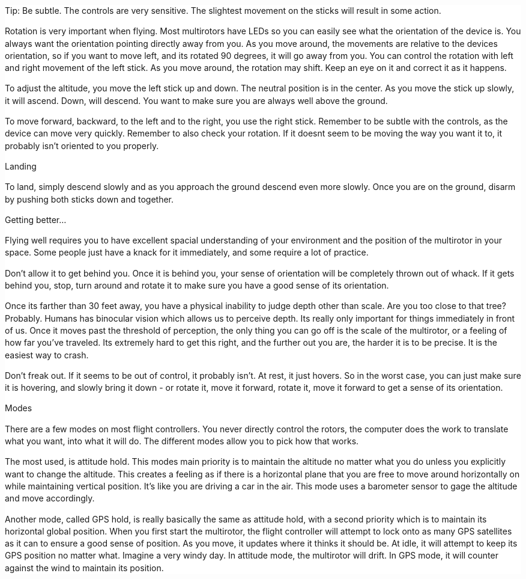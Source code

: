 Tip: Be subtle. The controls are very sensitive. The slightest movement on the sticks will result in some action.


Rotation is very important when flying. Most multirotors have LEDs so you can easily see what the orientation of the device is. You always want the orientation pointing directly away from you. As you move around, the movements are relative to the devices orientation, so if you want to move left, and its rotated 90 degrees, it will go away from you. You can control the rotation with left and right movement of the left stick. As you move around, the rotation may shift. Keep an eye on it and correct it as it happens.

To adjust the altitude, you move the left stick up and down. The neutral position is in the center. As you move the stick up slowly, it will ascend. Down, will descend. You want to make sure you are always well above the ground.

To move forward, backward, to the left and to the right, you use the right stick. Remember to be subtle with the controls, as the device can move very quickly. Remember to also check your rotation. If it doesnt seem to be moving the way you want it to, it probably isn’t oriented to you properly.

Landing

To land, simply descend slowly and as you approach the ground descend even more slowly. Once you are on the ground, disarm by pushing both sticks down and together.

Getting better…

Flying well requires you to have excellent spacial understanding of your environment and the position of the multirotor in your space. Some people just have a knack for it immediately, and some require a lot of practice.

Don’t allow it to get behind you. Once it is behind you, your sense of orientation will be completely thrown out of whack. If it gets behind you, stop, turn around and rotate it to make sure you have a good sense of its orientation.

Once its farther than 30 feet away, you have a physical inability to judge depth other than scale. Are you too close to that tree? Probably. Humans has binocular vision which allows us to perceive depth. Its really only important for things immediately in front of us. Once it moves past the threshold of perception, the only thing you can go off is the scale of the multirotor, or a feeling of how far you’ve traveled. Its extremely hard to get this right, and the further out you are, the harder it is to be precise. It is the easiest way to crash.

Don’t freak out. If it seems to be out of control, it probably isn’t. At rest, it just hovers. So in the worst case, you can just make sure it is hovering, and slowly bring it down - or rotate it, move it forward, rotate it, move it forward to get a sense of its orientation.

Modes

There are a few modes on most flight controllers. You never directly control the rotors, the computer does the work to translate what you want, into what it will do. The different modes allow you to pick how that works.

The most used, is attitude hold. This modes main priority is to maintain the altitude no matter what you do unless you explicitly want to change the altitude. This creates a feeling as if there is a horizontal plane that you are free to move around horizontally on while maintaining vertical position. It’s like you are driving a car in the air. This mode uses a barometer sensor to gage the altitude and move accordingly.

Another mode, called GPS hold, is really basically the same as attitude hold, with a second priority which is to maintain its horizontal global position. When you first start the multirotor, the flight controller will attempt to lock onto as many GPS satellites as it can to ensure a good sense of position. As you move, it updates where it thinks it should be. At idle, it will attempt to keep its GPS position no matter what. Imagine a very windy day. In attitude mode, the multirotor will drift. In GPS mode, it will counter against the wind to maintain its position.
